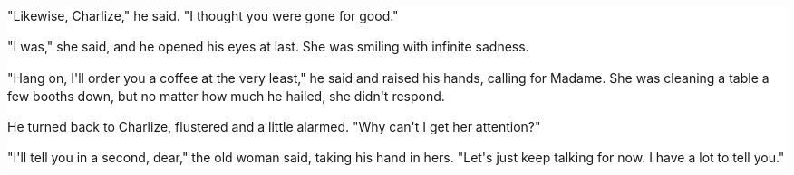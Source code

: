 "Likewise, Charlize," he said. "I thought you were gone for good."

"I was," she said, and he opened his eyes at last. She was smiling with infinite sadness.

"Hang on, I'll order you a coffee at the very least," he said and raised his hands, calling for Madame. She was cleaning a table a few booths down, but no matter how much he hailed, she didn't respond.

He turned back to Charlize, flustered and a little alarmed. "Why can't I get her attention?"

"I'll tell you in a second, dear," the old woman said, taking his hand in hers. "Let's just keep talking for now. I have a lot to tell you."
